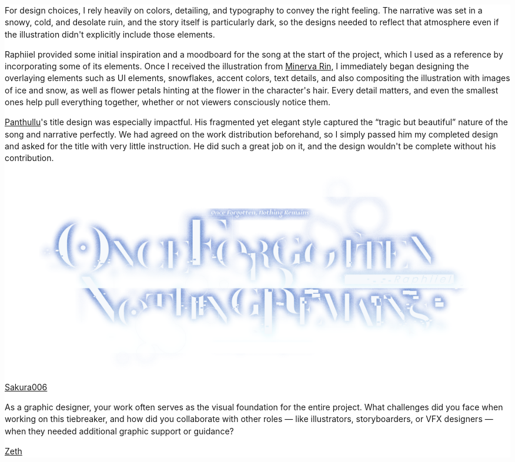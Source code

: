 For design choices, I rely heavily on colors, detailing, and typography to convey the right feeling. The narrative was set in a snowy, cold, and desolate ruin, and the story itself is particularly dark, so the designs needed to reflect that atmosphere even if the illustration didn't explicitly include those elements.

Raphiiel provided some initial inspiration and a moodboard for the song at the start of the project, which I used as a reference by incorporating some of its elements. Once I received the illustration from [Minerva Rin](https://osu.ppy.sh/users/30314534), I immediately began designing the overlaying elements such as UI elements, snowflakes, accent colors, text details, and also compositing the illustration with images of ice and snow, as well as flower petals hinting at the flower in the character's hair. Every detail matters, and even the smallest ones help pull everything together, whether or not viewers consciously notice them.

[Panthullu](https://osu.ppy.sh/users/12580298)'s title design was especially impactful. His fragmented yet elegant style captured the “tragic but beautiful” nature of the song and narrative perfectly. We had agreed on the work distribution beforehand, so I simply passed him my completed design and asked for the title with very little instruction. He did such a great job on it, and the design wouldn't be complete without his contribution.

![](/wiki/shared/news/2025-10-06-osumania-4k-world-cup-2025-concludes/panthullu-title.png "Panthullu's title design used in Once Forgotten, Nothing Remains")

<a class="avatar news-chat-quote__avatar" href="https://osu.ppy.sh/users/10365024" style="background-image: url('/wiki/shared/avatars/Sakura006.jpg')"></a>

<p class="news-chat-quote__username"><a class="news-chat-quote__colour-no-group" href="https://osu.ppy.sh/users/10365024">Sakura006</a></p>

As a graphic designer, your work often serves as the visual foundation for the entire project. What challenges did you face when working on this tiebreaker, and how did you collaborate with other roles — like illustrators, storyboarders, or VFX designers — when they needed additional graphic support or guidance?

<a class="avatar news-chat-quote__avatar" href="https://osu.ppy.sh/users/9912966" style="background-image: url('/wiki/shared/avatars/Z419.jpg')"></a>

<p class="news-chat-quote__username"><a class="news-chat-quote__colour-no-group" href="https://osu.ppy.sh/users/9912966">Zeth</a></p>
